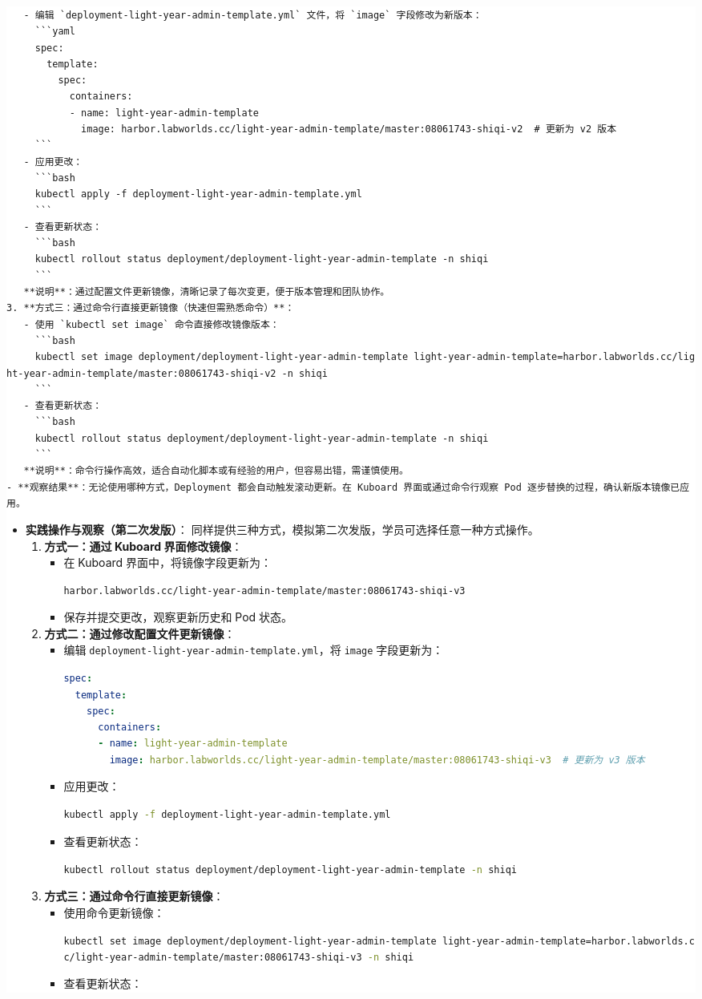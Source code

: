        - 编辑 `deployment-light-year-admin-template.yml` 文件，将 `image` 字段修改为新版本：
         ```yaml
         spec:
           template:
             spec:
               containers:
               - name: light-year-admin-template
                 image: harbor.labworlds.cc/light-year-admin-template/master:08061743-shiqi-v2  # 更新为 v2 版本
         ```
       - 应用更改：
         ```bash
         kubectl apply -f deployment-light-year-admin-template.yml
         ```
       - 查看更新状态：
         ```bash
         kubectl rollout status deployment/deployment-light-year-admin-template -n shiqi
         ```
       **说明**：通过配置文件更新镜像，清晰记录了每次变更，便于版本管理和团队协作。
    3. **方式三：通过命令行直接更新镜像（快速但需熟悉命令）**：
       - 使用 `kubectl set image` 命令直接修改镜像版本：
         ```bash
         kubectl set image deployment/deployment-light-year-admin-template light-year-admin-template=harbor.labworlds.cc/light-year-admin-template/master:08061743-shiqi-v2 -n shiqi
         ```
       - 查看更新状态：
         ```bash
         kubectl rollout status deployment/deployment-light-year-admin-template -n shiqi
         ```
       **说明**：命令行操作高效，适合自动化脚本或有经验的用户，但容易出错，需谨慎使用。
    - **观察结果**：无论使用哪种方式，Deployment 都会自动触发滚动更新。在 Kuboard 界面或通过命令行观察 Pod 逐步替换的过程，确认新版本镜像已应用。
  - **实践操作与观察（第二次发版）**：
    同样提供三种方式，模拟第二次发版，学员可选择任意一种方式操作。
    1. **方式一：通过 Kuboard 界面修改镜像**：
       - 在 Kuboard 界面中，将镜像字段更新为：
         ```
         harbor.labworlds.cc/light-year-admin-template/master:08061743-shiqi-v3
         ```
       - 保存并提交更改，观察更新历史和 Pod 状态。
    2. **方式二：通过修改配置文件更新镜像**：
       - 编辑 `deployment-light-year-admin-template.yml`，将 `image` 字段更新为：
         ```yaml
         spec:
           template:
             spec:
               containers:
               - name: light-year-admin-template
                 image: harbor.labworlds.cc/light-year-admin-template/master:08061743-shiqi-v3  # 更新为 v3 版本
         ```
       - 应用更改：
         ```bash
         kubectl apply -f deployment-light-year-admin-template.yml
         ```
       - 查看更新状态：
         ```bash
         kubectl rollout status deployment/deployment-light-year-admin-template -n shiqi
         ```
    3. **方式三：通过命令行直接更新镜像**：
       - 使用命令更新镜像：
         ```bash
         kubectl set image deployment/deployment-light-year-admin-template light-year-admin-template=harbor.labworlds.cc/light-year-admin-template/master:08061743-shiqi-v3 -n shiqi
         ```
       - 查看更新状态：
         ```bash